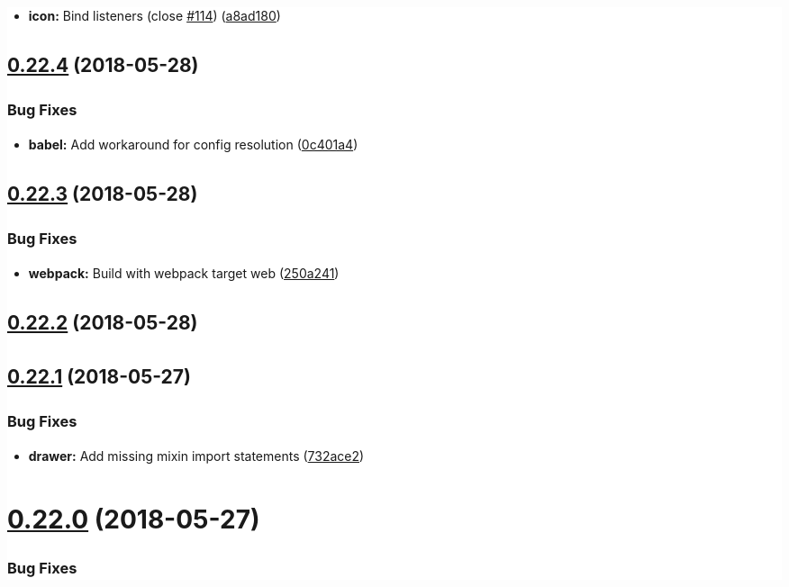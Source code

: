 * **icon:** Bind listeners (close [#114](https://github.com/matsp/material-components-vue/issues/114)) ([a8ad180](https://github.com/matsp/material-components-vue/commit/a8ad180))



<a name="0.22.4"></a>
## [0.22.4](https://github.com/matsp/material-components-vue/compare/v0.22.3...v0.22.4) (2018-05-28)


### Bug Fixes

* **babel:** Add workaround for config resolution ([0c401a4](https://github.com/matsp/material-components-vue/commit/0c401a4))



<a name="0.22.3"></a>
## [0.22.3](https://github.com/matsp/material-components-vue/compare/v0.22.2...v0.22.3) (2018-05-28)


### Bug Fixes

* **webpack:** Build with webpack target web ([250a241](https://github.com/matsp/material-components-vue/commit/250a241))



<a name="0.22.2"></a>
## [0.22.2](https://github.com/matsp/material-components-vue/compare/v0.22.1...v0.22.2) (2018-05-28)



<a name="0.22.1"></a>
## [0.22.1](https://github.com/matsp/material-components-vue/compare/v0.22.0...v0.22.1) (2018-05-27)


### Bug Fixes

* **drawer:** Add missing mixin import statements ([732ace2](https://github.com/matsp/material-components-vue/commit/732ace2))



<a name="0.22.0"></a>
# [0.22.0](https://github.com/matsp/material-components-vue/compare/v0.21.1...v0.22.0) (2018-05-27)


### Bug Fixes
